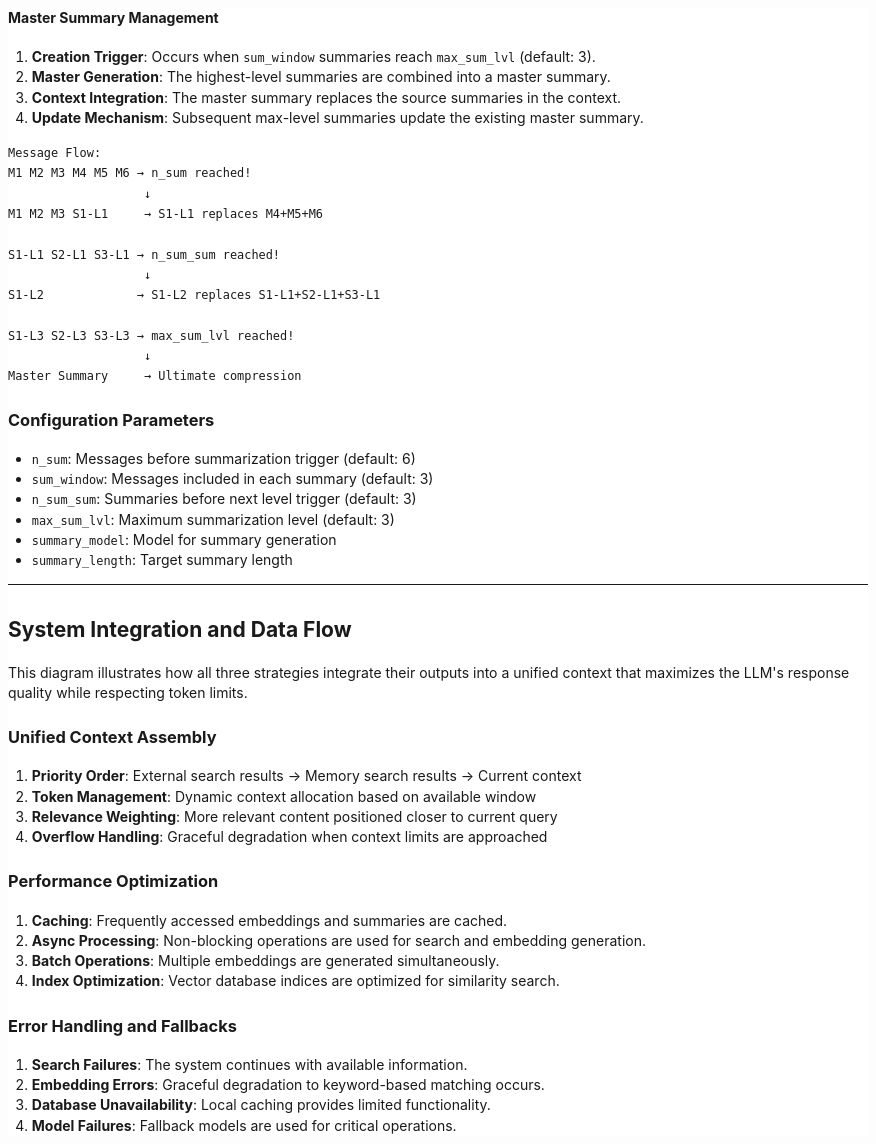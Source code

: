 #### Master Summary Management
1.  **Creation Trigger**: Occurs when `sum_window` summaries reach `max_sum_lvl` (default: 3).
2.  **Master Generation**: The highest-level summaries are combined into a master summary.
3.  **Context Integration**: The master summary replaces the source summaries in the context.
4.  **Update Mechanism**: Subsequent max-level summaries update the existing master summary.

```
Message Flow:
M1 M2 M3 M4 M5 M6 → n_sum reached!
                   ↓
M1 M2 M3 S1-L1     → S1-L1 replaces M4+M5+M6

S1-L1 S2-L1 S3-L1 → n_sum_sum reached!
                   ↓
S1-L2             → S1-L2 replaces S1-L1+S2-L1+S3-L1

S1-L3 S2-L3 S3-L3 → max_sum_lvl reached!
                   ↓
Master Summary     → Ultimate compression
```

### Configuration Parameters
- `n_sum`: Messages before summarization trigger (default: 6)
- `sum_window`: Messages included in each summary (default: 3)
- `n_sum_sum`: Summaries before next level trigger (default: 3)
- `max_sum_lvl`: Maximum summarization level (default: 3)
- `summary_model`: Model for summary generation
- `summary_length`: Target summary length

---

## System Integration and Data Flow

This diagram illustrates how all three strategies integrate their outputs into a unified context that maximizes the LLM's response quality while respecting token limits.

### Unified Context Assembly
1.  **Priority Order**: External search results → Memory search results → Current context
2.  **Token Management**: Dynamic context allocation based on available window
3.  **Relevance Weighting**: More relevant content positioned closer to current query
4.  **Overflow Handling**: Graceful degradation when context limits are approached

### Performance Optimization
1.  **Caching**: Frequently accessed embeddings and summaries are cached.
2.  **Async Processing**: Non-blocking operations are used for search and embedding generation.
3.  **Batch Operations**: Multiple embeddings are generated simultaneously.
4.  **Index Optimization**: Vector database indices are optimized for similarity search.

### Error Handling and Fallbacks
1.  **Search Failures**: The system continues with available information.
2.  **Embedding Errors**: Graceful degradation to keyword-based matching occurs.
3.  **Database Unavailability**: Local caching provides limited functionality.
4.  **Model Failures**: Fallback models are used for critical operations.
